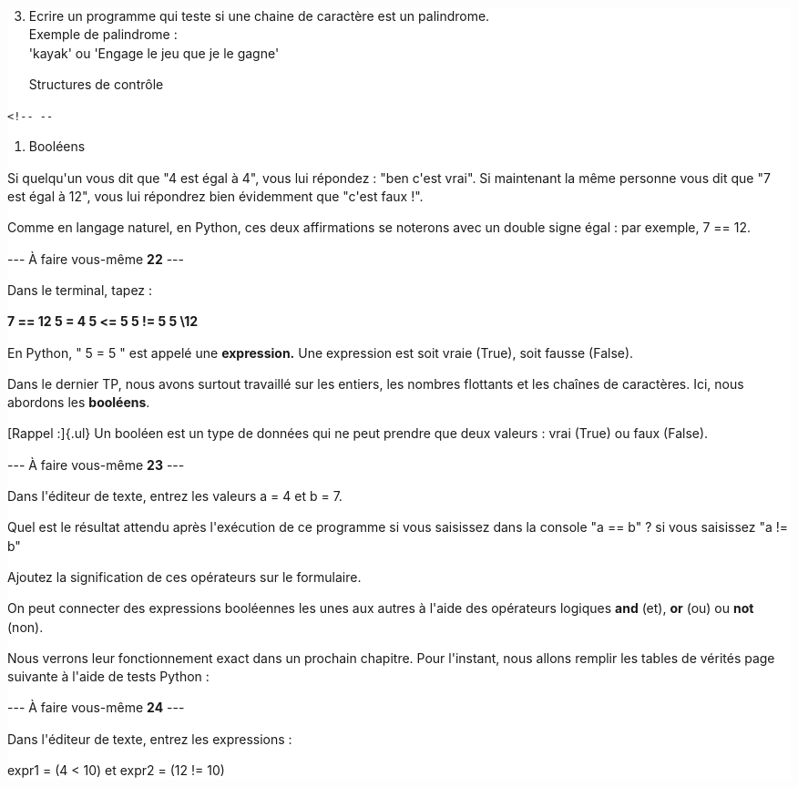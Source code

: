 3)  Ecrire un programme qui teste si une chaine de caractère est un
    palindrome.\
    Exemple de palindrome :\
    'kayak' ou 'Engage le jeu que je le gagne'

    Structures de contrôle

```{=html}
<!-- --
```
1)  Booléens

Si quelqu'un vous dit que \"4 est égal à 4\", vous lui répondez :
\"ben c'est vrai\". Si maintenant la même personne vous dit que \"7
est égal à 12\", vous lui répondrez bien évidemment que \"c'est faux
!\".

Comme en langage naturel, en Python, ces deux affirmations se noterons
avec un double signe égal : par exemple, 7 == 12.

--- À faire vous-même **22** ---

Dans le terminal, tapez :

**7 == 12 5 \= 4 5 \<= 5 5 != 5 5 \12**

En Python, \" 5 \= 5 \" est appelé une **expression.** Une expression
est soit vraie (True), soit fausse (False).

Dans le dernier TP, nous avons surtout travaillé sur les entiers, les
nombres flottants et les chaînes de caractères. Ici, nous abordons les
**booléens**.

[Rappel :]{.ul} Un booléen est un type de données qui ne peut prendre
que deux valeurs : vrai (True) ou faux (False).

--- À faire vous-même **23** ---

Dans l'éditeur de texte, entrez les valeurs a = 4 et b = 7.

Quel est le résultat attendu après l'exécution de ce programme si
vous saisissez dans la console \"a == b\" ? si vous saisissez \"a !=
b\"

Ajoutez la signification de ces opérateurs sur le formulaire.

On peut connecter des expressions booléennes les unes aux autres à
l'aide des opérateurs logiques **and** (et), **or** (ou) ou **not**
(non).

Nous verrons leur fonctionnement exact dans un prochain chapitre. Pour
l'instant, nous allons remplir les tables de vérités page suivante à
l'aide de tests Python :

--- À faire vous-même **24** ---

Dans l'éditeur de texte, entrez les expressions :

expr1 = (4 \< 10) et expr2 = (12 != 10)
